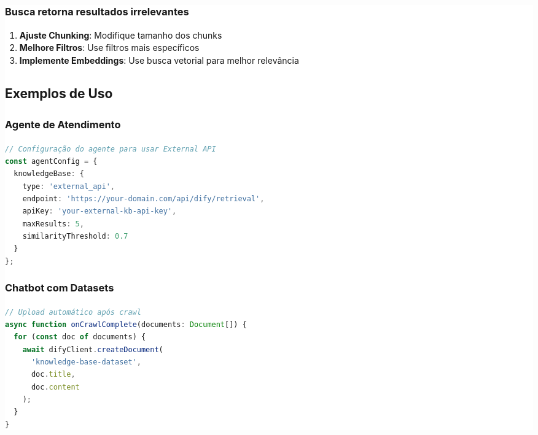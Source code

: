 ### Busca retorna resultados irrelevantes

1. **Ajuste Chunking**: Modifique tamanho dos chunks
2. **Melhore Filtros**: Use filtros mais específicos
3. **Implemente Embeddings**: Use busca vetorial para melhor relevância

## Exemplos de Uso

### Agente de Atendimento

```typescript
// Configuração do agente para usar External API
const agentConfig = {
  knowledgeBase: {
    type: 'external_api',
    endpoint: 'https://your-domain.com/api/dify/retrieval',
    apiKey: 'your-external-kb-api-key',
    maxResults: 5,
    similarityThreshold: 0.7
  }
};
```

### Chatbot com Datasets

```typescript
// Upload automático após crawl
async function onCrawlComplete(documents: Document[]) {
  for (const doc of documents) {
    await difyClient.createDocument(
      'knowledge-base-dataset',
      doc.title,
      doc.content
    );
  }
}
```
